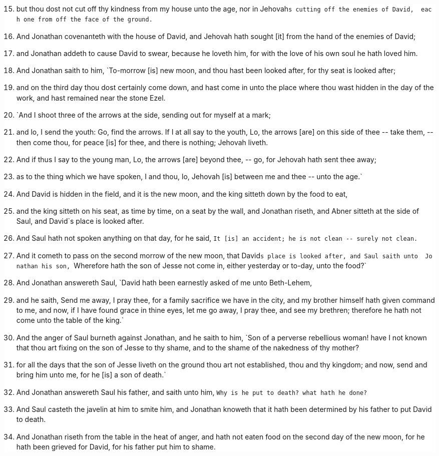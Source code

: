 15. but thou dost not cut off thy kindness from my house unto  the age, nor in Jehovah`s cutting off the enemies of David,  each one from off the face of the ground.`

16. And Jonathan covenanteth with the house of David, and  Jehovah hath sought [it] from the hand of the enemies of David;

17. and Jonathan addeth to cause David to swear, because he  loveth him, for with the love of his own soul he hath loved  him.

18. And Jonathan saith to him, `To-morrow [is] new moon, and  thou hast been looked after, for thy seat is looked after;

19. and on the third day thou dost certainly come down, and  hast come in unto the place where thou wast hidden in the day  of the work, and hast remained near the stone Ezel.

20. `And I shoot three of the arrows at the side, sending out  for myself at a mark;

21. and lo, I send the youth: Go, find the arrows. If I at  all say to the youth, Lo, the arrows [are] on this side of  thee -- take them, -- then come thou, for peace [is] for thee,  and there is nothing; Jehovah liveth.

22. And if thus I say to the young man, Lo, the arrows [are]  beyond thee, -- go, for Jehovah hath sent thee away;

23. as to the thing which we have spoken, I and thou, lo,  Jehovah [is] between me and thee -- unto the age.`

24. And David is hidden in the field, and it is the new moon,  and the king sitteth down by the food to eat,

25. and the king sitteth on his seat, as time by time, on a  seat by the wall, and Jonathan riseth, and Abner sitteth at the  side of Saul, and David`s place is looked after.

26. And Saul hath not spoken anything on that day, for he  said, `It [is] an accident; he is not clean -- surely not clean.`

27. And it cometh to pass on the second morrow of the new  moon, that David`s place is looked after, and Saul saith unto  Jonathan his son, `Wherefore hath the son of Jesse not come in,  either yesterday or to-day, unto the food?`

28. And Jonathan answereth Saul, `David hath been earnestly  asked of me unto Beth-Lehem,

29. and he saith, Send me away, I pray thee, for a family  sacrifice we have in the city, and my brother himself hath  given command to me, and now, if I have found grace in thine  eyes, let me go away, I pray thee, and see my brethren;  therefore he hath not come unto the table of the king.`

30. And the anger of Saul burneth against Jonathan, and he  saith to him, `Son of a perverse rebellious woman! have I not  known that thou art fixing on the son of Jesse to thy shame,  and to the shame of the nakedness of thy mother?

31. for all the days that the son of Jesse liveth on the  ground thou art not established, thou and thy kingdom; and now,  send and bring him unto me, for he [is] a son of death.`

32. And Jonathan answereth Saul his father, and saith unto  him, `Why is he put to death? what hath he done?`

33. And Saul casteth the javelin at him to smite him, and  Jonathan knoweth that it hath been determined by his father to  put David to death.

34. And Jonathan riseth from the table in the heat of anger,  and hath not eaten food on the second day of the new moon, for he  hath been grieved for David, for his father put him to shame.
